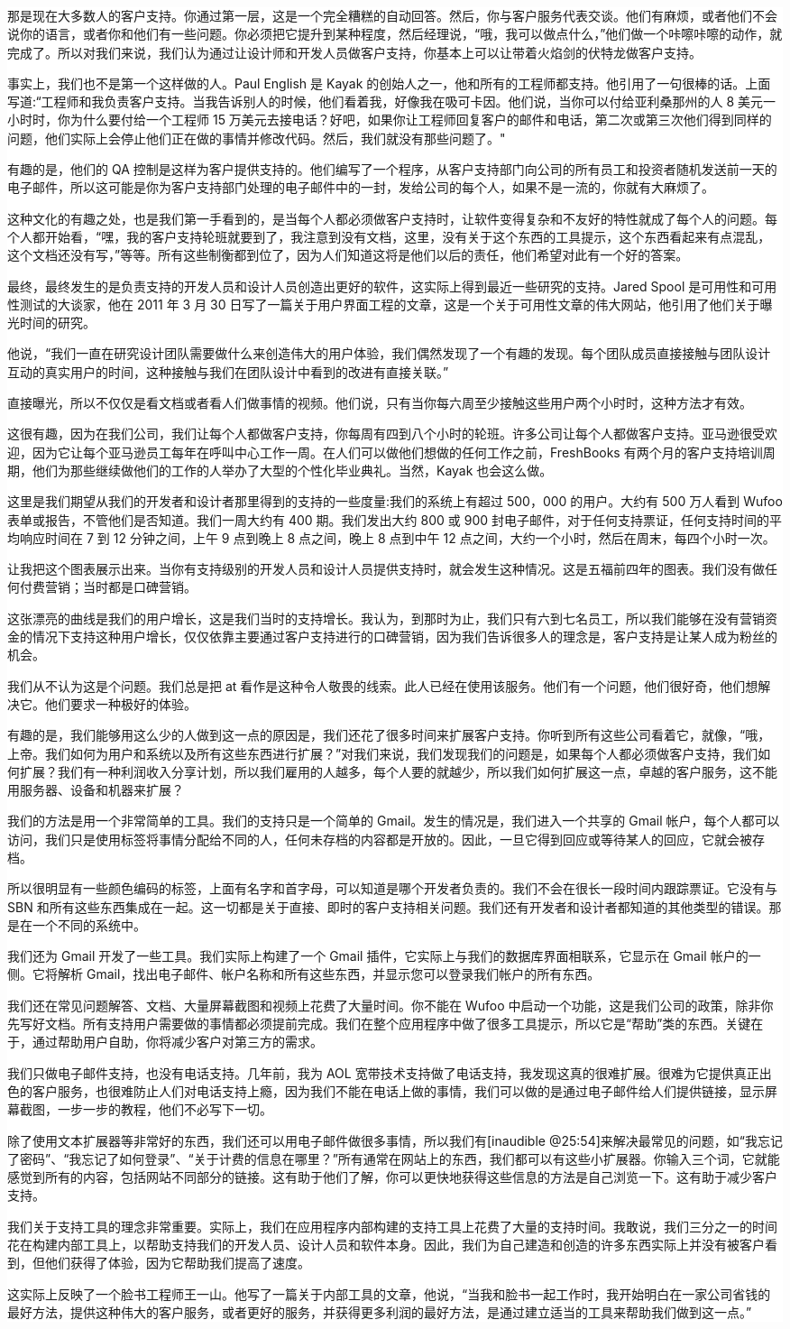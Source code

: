 那是现在大多数人的客户支持。你通过第一层，这是一个完全糟糕的自动回答。然后，你与客户服务代表交谈。他们有麻烦，或者他们不会说你的语言，或者你和他们有一些问题。你必须把它提升到某种程度，然后经理说，“哦，我可以做点什么，”他们做一个咔嚓咔嚓的动作，就完成了。所以对我们来说，我们认为通过让设计师和开发人员做客户支持，你基本上可以让带着火焰剑的伏特龙做客户支持。

事实上，我们也不是第一个这样做的人。Paul English 是 Kayak 的创始人之一，他和所有的工程师都支持。他引用了一句很棒的话。上面写道:“工程师和我负责客户支持。当我告诉别人的时候，他们看着我，好像我在吸可卡因。他们说，当你可以付给亚利桑那州的人 8 美元一小时时，你为什么要付给一个工程师 15 万美元去接电话？好吧，如果你让工程师回复客户的邮件和电话，第二次或第三次他们得到同样的问题，他们实际上会停止他们正在做的事情并修改代码。然后，我们就没有那些问题了。"

有趣的是，他们的 QA 控制是这样为客户提供支持的。他们编写了一个程序，从客户支持部门向公司的所有员工和投资者随机发送前一天的电子邮件，所以这可能是你为客户支持部门处理的电子邮件中的一封，发给公司的每个人，如果不是一流的，你就有大麻烦了。

这种文化的有趣之处，也是我们第一手看到的，是当每个人都必须做客户支持时，让软件变得复杂和不友好的特性就成了每个人的问题。每个人都开始看，“嘿，我的客户支持轮班就要到了，我注意到没有文档，这里，没有关于这个东西的工具提示，这个东西看起来有点混乱，这个文档还没有写，”等等。所有这些制衡都到位了，因为人们知道这将是他们以后的责任，他们希望对此有一个好的答案。

最终，最终发生的是负责支持的开发人员和设计人员创造出更好的软件，这实际上得到最近一些研究的支持。Jared Spool 是可用性和可用性测试的大谈家，他在 2011 年 3 月 30 日写了一篇关于用户界面工程的文章，这是一个关于可用性文章的伟大网站，他引用了他们关于曝光时间的研究。

他说，“我们一直在研究设计团队需要做什么来创造伟大的用户体验，我们偶然发现了一个有趣的发现。每个团队成员直接接触与团队设计互动的真实用户的时间，这种接触与我们在团队设计中看到的改进有直接关联。”

直接曝光，所以不仅仅是看文档或者看人们做事情的视频。他们说，只有当你每六周至少接触这些用户两个小时时，这种方法才有效。

这很有趣，因为在我们公司，我们让每个人都做客户支持，你每周有四到八个小时的轮班。许多公司让每个人都做客户支持。亚马逊很受欢迎，因为它让每个亚马逊员工每年在呼叫中心工作一周。在人们可以做他们想做的任何工作之前，FreshBooks 有两个月的客户支持培训周期，他们为那些继续做他们的工作的人举办了大型的个性化毕业典礼。当然，Kayak 也会这么做。

这里是我们期望从我们的开发者和设计者那里得到的支持的一些度量:我们的系统上有超过 500，000 的用户。大约有 500 万人看到 Wufoo 表单或报告，不管他们是否知道。我们一周大约有 400 期。我们发出大约 800 或 900 封电子邮件，对于任何支持票证，任何支持时间的平均响应时间在 7 到 12 分钟之间，上午 9 点到晚上 8 点之间，晚上 8 点到中午 12 点之间，大约一个小时，然后在周末，每四个小时一次。

让我把这个图表展示出来。当你有支持级别的开发人员和设计人员提供支持时，就会发生这种情况。这是五福前四年的图表。我们没有做任何付费营销；当时都是口碑营销。

这张漂亮的曲线是我们的用户增长，这是我们当时的支持增长。我认为，到那时为止，我们只有六到七名员工，所以我们能够在没有营销资金的情况下支持这种用户增长，仅仅依靠主要通过客户支持进行的口碑营销，因为我们告诉很多人的理念是，客户支持是让某人成为粉丝的机会。

我们从不认为这是个问题。我们总是把 at 看作是这种令人敬畏的线索。此人已经在使用该服务。他们有一个问题，他们很好奇，他们想解决它。他们要求一种极好的体验。

有趣的是，我们能够用这么少的人做到这一点的原因是，我们还花了很多时间来扩展客户支持。你听到所有这些公司看着它，就像，“哦，上帝。我们如何为用户和系统以及所有这些东西进行扩展？”对我们来说，我们发现我们的问题是，如果每个人都必须做客户支持，我们如何扩展？我们有一种利润收入分享计划，所以我们雇用的人越多，每个人要的就越少，所以我们如何扩展这一点，卓越的客户服务，这不能用服务器、设备和机器来扩展？

我们的方法是用一个非常简单的工具。我们的支持只是一个简单的 Gmail。发生的情况是，我们进入一个共享的 Gmail 帐户，每个人都可以访问，我们只是使用标签将事情分配给不同的人，任何未存档的内容都是开放的。因此，一旦它得到回应或等待某人的回应，它就会被存档。

所以很明显有一些颜色编码的标签，上面有名字和首字母，可以知道是哪个开发者负责的。我们不会在很长一段时间内跟踪票证。它没有与 SBN 和所有这些东西集成在一起。这一切都是关于直接、即时的客户支持相关问题。我们还有开发者和设计者都知道的其他类型的错误。那是在一个不同的系统中。

我们还为 Gmail 开发了一些工具。我们实际上构建了一个 Gmail 插件，它实际上与我们的数据库界面相联系，它显示在 Gmail 帐户的一侧。它将解析 Gmail，找出电子邮件、帐户名称和所有这些东西，并显示您可以登录我们帐户的所有东西。

我们还在常见问题解答、文档、大量屏幕截图和视频上花费了大量时间。你不能在 Wufoo 中启动一个功能，这是我们公司的政策，除非你先写好文档。所有支持用户需要做的事情都必须提前完成。我们在整个应用程序中做了很多工具提示，所以它是“帮助”类的东西。关键在于，通过帮助用户自助，你将减少客户对第三方的需求。

我们只做电子邮件支持，也没有电话支持。几年前，我为 AOL 宽带技术支持做了电话支持，我发现这真的很难扩展。很难为它提供真正出色的客户服务，也很难防止人们对电话支持上瘾，因为我们不能在电话上做的事情，我们可以做的是通过电子邮件给人们提供链接，显示屏幕截图，一步一步的教程，他们不必写下一切。

除了使用文本扩展器等非常好的东西，我们还可以用电子邮件做很多事情，所以我们有[inaudible @25:54]来解决最常见的问题，如“我忘记了密码”、“我忘记了如何登录”、“关于计费的信息在哪里？”所有通常在网站上的东西，我们都可以有这些小扩展器。你输入三个词，它就能感觉到所有的内容，包括网站不同部分的链接。这有助于他们了解，你可以更快地获得这些信息的方法是自己浏览一下。这有助于减少客户支持。

我们关于支持工具的理念非常重要。实际上，我们在应用程序内部构建的支持工具上花费了大量的支持时间。我敢说，我们三分之一的时间花在构建内部工具上，以帮助支持我们的开发人员、设计人员和软件本身。因此，我们为自己建造和创造的许多东西实际上并没有被客户看到，但他们获得了体验，因为它帮助我们提高了速度。

这实际上反映了一个脸书工程师王一山。他写了一篇关于内部工具的文章，他说，“当我和脸书一起工作时，我开始明白在一家公司省钱的最好方法，提供这种伟大的客户服务，或者更好的服务，并获得更多利润的最好方法，是通过建立适当的工具来帮助我们做到这一点。”
